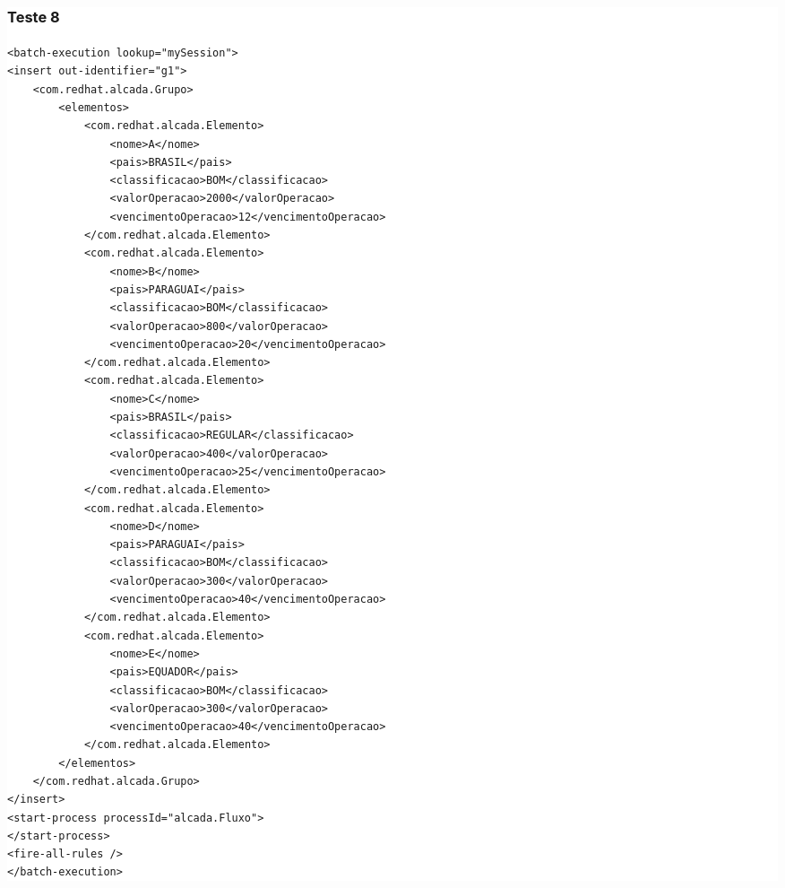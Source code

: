 ### Teste 8
```
<batch-execution lookup="mySession">
<insert out-identifier="g1">
	<com.redhat.alcada.Grupo>
		<elementos>
			<com.redhat.alcada.Elemento>
				<nome>A</nome>
				<pais>BRASIL</pais>
				<classificacao>BOM</classificacao>
				<valorOperacao>2000</valorOperacao>
				<vencimentoOperacao>12</vencimentoOperacao>
			</com.redhat.alcada.Elemento>
			<com.redhat.alcada.Elemento>
				<nome>B</nome>
				<pais>PARAGUAI</pais>
				<classificacao>BOM</classificacao>
				<valorOperacao>800</valorOperacao>
				<vencimentoOperacao>20</vencimentoOperacao>
			</com.redhat.alcada.Elemento>
			<com.redhat.alcada.Elemento>
				<nome>C</nome>
				<pais>BRASIL</pais>
				<classificacao>REGULAR</classificacao>
				<valorOperacao>400</valorOperacao>
				<vencimentoOperacao>25</vencimentoOperacao>
			</com.redhat.alcada.Elemento>
			<com.redhat.alcada.Elemento>
				<nome>D</nome>
				<pais>PARAGUAI</pais>
				<classificacao>BOM</classificacao>
				<valorOperacao>300</valorOperacao>
				<vencimentoOperacao>40</vencimentoOperacao>
			</com.redhat.alcada.Elemento>
			<com.redhat.alcada.Elemento>
				<nome>E</nome>
				<pais>EQUADOR</pais>
				<classificacao>BOM</classificacao>
				<valorOperacao>300</valorOperacao>
				<vencimentoOperacao>40</vencimentoOperacao>
			</com.redhat.alcada.Elemento>
		</elementos>		
	</com.redhat.alcada.Grupo>
</insert>
<start-process processId="alcada.Fluxo">
</start-process>
<fire-all-rules />
</batch-execution>
```


